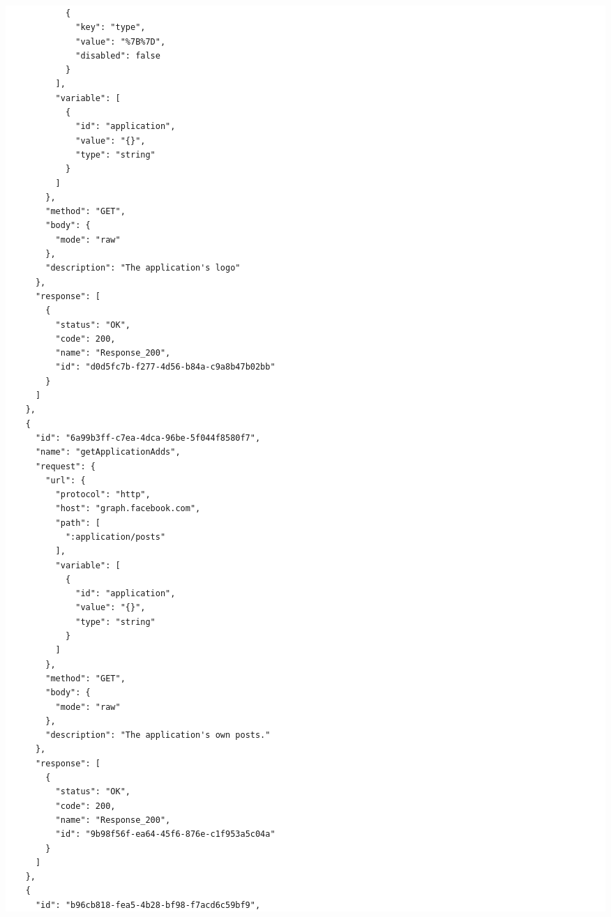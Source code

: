                 {
                  "key": "type",
                  "value": "%7B%7D",
                  "disabled": false
                }
              ],
              "variable": [
                {
                  "id": "application",
                  "value": "{}",
                  "type": "string"
                }
              ]
            },
            "method": "GET",
            "body": {
              "mode": "raw"
            },
            "description": "The application's logo"
          },
          "response": [
            {
              "status": "OK",
              "code": 200,
              "name": "Response_200",
              "id": "d0d5fc7b-f277-4d56-b84a-c9a8b47b02bb"
            }
          ]
        },
        {
          "id": "6a99b3ff-c7ea-4dca-96be-5f044f8580f7",
          "name": "getApplicationAdds",
          "request": {
            "url": {
              "protocol": "http",
              "host": "graph.facebook.com",
              "path": [
                ":application/posts"
              ],
              "variable": [
                {
                  "id": "application",
                  "value": "{}",
                  "type": "string"
                }
              ]
            },
            "method": "GET",
            "body": {
              "mode": "raw"
            },
            "description": "The application's own posts."
          },
          "response": [
            {
              "status": "OK",
              "code": 200,
              "name": "Response_200",
              "id": "9b98f56f-ea64-45f6-876e-c1f953a5c04a"
            }
          ]
        },
        {
          "id": "b96cb818-fea5-4b28-bf98-f7acd6c59bf9",
